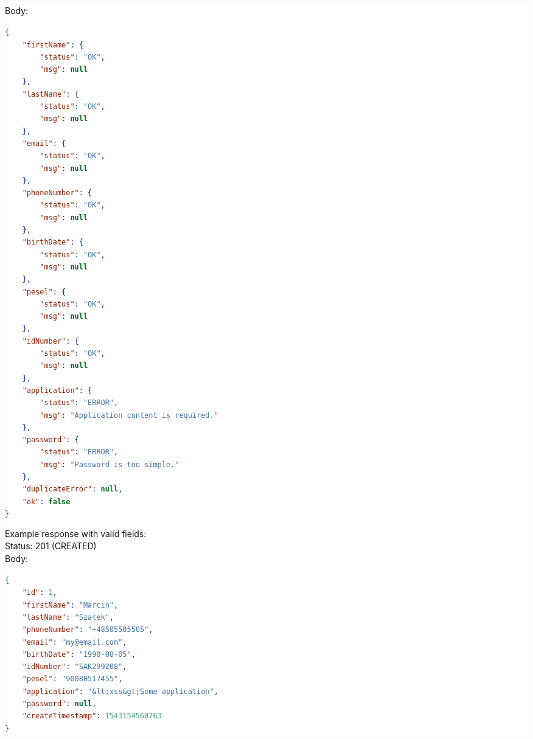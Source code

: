 Body:
```json
{
    "firstName": {
        "status": "OK",
        "msg": null
    },
    "lastName": {
        "status": "OK",
        "msg": null
    },
    "email": {
        "status": "OK",
        "msg": null
    },
    "phoneNumber": {
        "status": "OK",
        "msg": null
    },
    "birthDate": {
        "status": "OK",
        "msg": null
    },
    "pesel": {
        "status": "OK",
        "msg": null
    },
    "idNumber": {
        "status": "OK",
        "msg": null
    },
    "application": {
        "status": "ERROR",
        "msg": "Application content is required."
    },
    "password": {
        "status": "ERROR",
        "msg": "Password is too simple."
    },
    "duplicateError": null,
    "ok": false
}
```

Example response with valid fields:  
Status: 201 (CREATED)  
Body:
```json
{
    "id": 1,
    "firstName": "Marcin",
    "lastName": "Szałek",
    "phoneNumber": "+48505505505",
    "email": "my@email.com",
    "birthDate": "1990-08-05",
    "idNumber": "SAK299208",
    "pesel": "90080517455",
    "application": "&lt;xss&gt;Some application",
    "password": null,
    "createTimestamp": 1543154560763
}
```

